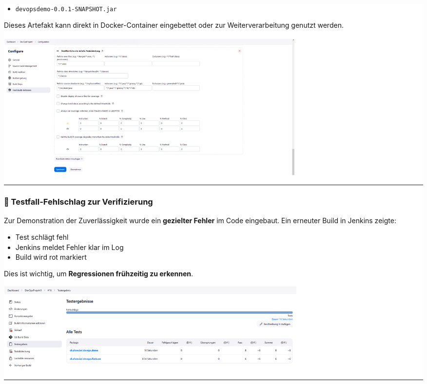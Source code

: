 - `devopsdemo-0.0.1-SNAPSHOT.jar`

Dieses Artefakt kann direkt in Docker-Container eingebettet oder zur Weiterverarbeitung genutzt werden.

<img src="images/Bild12.png" width="600">

---

### 🧪 Testfall-Fehlschlag zur Verifizierung

Zur Demonstration der Zuverlässigkeit wurde ein **gezielter Fehler** im Code eingebaut. Ein erneuter Build in Jenkins zeigte:

- Test schlägt fehl
- Jenkins meldet Fehler klar im Log
- Build wird rot markiert

Dies ist wichtig, um **Regressionen frühzeitig zu erkennen**.

<img src="images/Bild13.png" width="600">

---